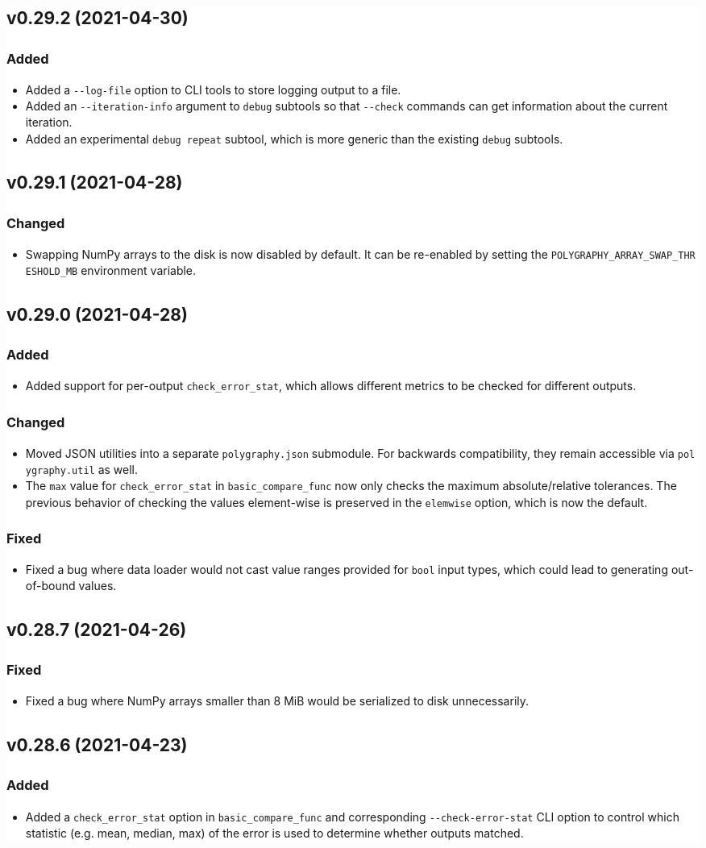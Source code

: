 
## v0.29.2 (2021-04-30)
### Added
- Added a `--log-file` option to CLI tools to store logging output to a file.
- Added an `--iteration-info` argument to `debug` subtools so that `--check` commands can get information
    about the current iteration.
- Added an experimental `debug repeat` subtool, which is more generic than the existing `debug` subtools.


## v0.29.1 (2021-04-28)
### Changed
- Swapping NumPy arrays to the disk is now disabled by default. It can be re-enabled by setting the
    `POLYGRAPHY_ARRAY_SWAP_THRESHOLD_MB` environment variable.


## v0.29.0 (2021-04-28)
### Added
- Added support for per-output `check_error_stat`, which allows different metrics to be checked for different outputs.

### Changed
- Moved JSON utilities into a separate `polygraphy.json` submodule. For backwards compatibility, they remain accessible
    via `polygraphy.util` as well.
- The `max` value for `check_error_stat` in `basic_compare_func` now only checks the maximum absolute/relative tolerances.
    The previous behavior of checking the values element-wise is preserved in the `elemwise` option, which is now the default.

### Fixed
- Fixed a bug where data loader would not cast value ranges provided for `bool` input types, which could lead
    to generating out-of-bound values.


## v0.28.7 (2021-04-26)
### Fixed
- Fixed a bug where NumPy arrays smaller than 8 MiB would be serialized to disk unnecessarily.


## v0.28.6 (2021-04-23)
### Added
- Added a `check_error_stat` option in `basic_compare_func` and corresponding `--check-error-stat` CLI option to control
    which statistic (e.g. mean, median, max) of the error is used to determine whether outputs matched.
